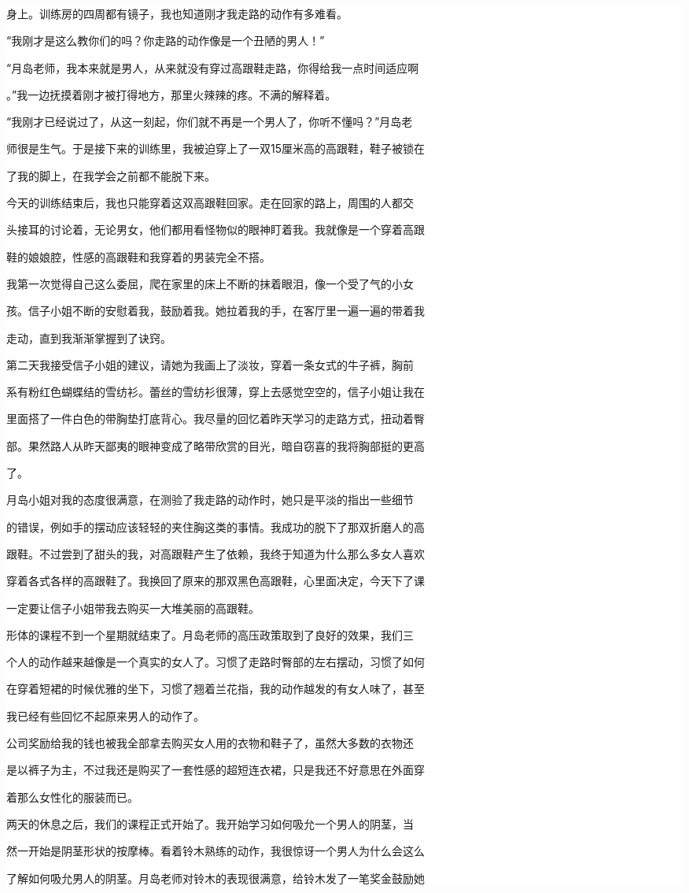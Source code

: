 身上。训练房的四周都有镜子，我也知道刚才我走路的动作有多难看。

“我刚才是这么教你们的吗？你走路的动作像是一个丑陋的男人！”

“月岛老师，我本来就是男人，从来就没有穿过高跟鞋走路，你得给我一点时间适应啊

。”我一边抚摸着刚才被打得地方，那里火辣辣的疼。不满的解释着。

“我刚才已经说过了，从这一刻起，你们就不再是一个男人了，你听不懂吗？”月岛老

师很是生气。于是接下来的训练里，我被迫穿上了一双15厘米高的高跟鞋，鞋子被锁在

了我的脚上，在我学会之前都不能脱下来。

今天的训练结束后，我也只能穿着这双高跟鞋回家。走在回家的路上，周围的人都交

头接耳的讨论着，无论男女，他们都用看怪物似的眼神盯着我。我就像是一个穿着高跟

鞋的娘娘腔，性感的高跟鞋和我穿着的男装完全不搭。

我第一次觉得自己这么委屈，爬在家里的床上不断的抹着眼泪，像一个受了气的小女

孩。信子小姐不断的安慰着我，鼓励着我。她拉着我的手，在客厅里一遍一遍的带着我

走动，直到我渐渐掌握到了诀窍。

第二天我接受信子小姐的建议，请她为我画上了淡妆，穿着一条女式的牛子裤，胸前

系有粉红色蝴蝶结的雪纺衫。蕾丝的雪纺衫很薄，穿上去感觉空空的，信子小姐让我在

里面搭了一件白色的带胸垫打底背心。我尽量的回忆着昨天学习的走路方式，扭动着臀

部。果然路人从昨天鄙夷的眼神变成了略带欣赏的目光，暗自窃喜的我将胸部挺的更高

了。

月岛小姐对我的态度很满意，在测验了我走路的动作时，她只是平淡的指出一些细节

的错误，例如手的摆动应该轻轻的夹住胸这类的事情。我成功的脱下了那双折磨人的高

跟鞋。不过尝到了甜头的我，对高跟鞋产生了依赖，我终于知道为什么那么多女人喜欢

穿着各式各样的高跟鞋了。我换回了原来的那双黑色高跟鞋，心里面决定，今天下了课

一定要让信子小姐带我去购买一大堆美丽的高跟鞋。

形体的课程不到一个星期就结束了。月岛老师的高压政策取到了良好的效果，我们三

个人的动作越来越像是一个真实的女人了。习惯了走路时臀部的左右摆动，习惯了如何

在穿着短裙的时候优雅的坐下，习惯了翘着兰花指，我的动作越发的有女人味了，甚至

我已经有些回忆不起原来男人的动作了。

公司奖励给我的钱也被我全部拿去购买女人用的衣物和鞋子了，虽然大多数的衣物还

是以裤子为主，不过我还是购买了一套性感的超短连衣裙，只是我还不好意思在外面穿

着那么女性化的服装而已。

两天的休息之后，我们的课程正式开始了。我开始学习如何吸允一个男人的阴茎，当

然一开始是阴茎形状的按摩棒。看着铃木熟练的动作，我很惊讶一个男人为什么会这么

了解如何吸允男人的阴茎。月岛老师对铃木的表现很满意，给铃木发了一笔奖金鼓励她
